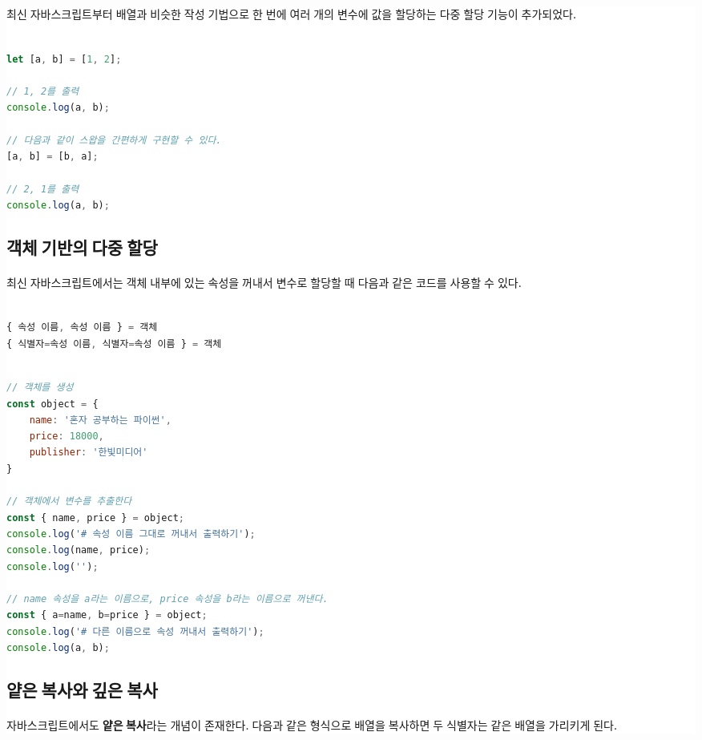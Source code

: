 최신 자바스크립트부터 배열과 비슷한 작성 기법으로 한 번에 여러 개의 변수에 값을 할당하는 다중 할당 기능이 추가되었다.

```javascript

let [a, b] = [1, 2];

// 1, 2를 출력
console.log(a, b);

// 다음과 같이 스왑을 간편하게 구현할 수 있다.
[a, b] = [b, a];

// 2, 1를 출력
console.log(a, b);

```

## 객체 기반의 다중 할당

최신 자바스크립트에서는 객체 내부에 있는 속성을 꺼내서 변수로 할당할 때 다음과 같은 코드를 사용할 수 있다.

```javascript

{ 속성 이름, 속성 이름 } = 객체
{ 식별자=속성 이름, 식별자=속성 이름 } = 객체

```

```javascript

// 객체를 생성
const object = {
	name: '혼자 공부하는 파이썬',
	price: 18000,
	publisher: '한빛미디어'
}

// 객체에서 변수를 추출한다
const { name, price } = object;
console.log('# 속성 이름 그대로 꺼내서 출력하기');
console.log(name, price);
console.log('');

// name 속성을 a라는 이름으로, price 속성을 b라는 이름으로 꺼낸다.
const { a=name, b=price } = object;
console.log('# 다른 이름으로 속성 꺼내서 출력하기');
console.log(a, b);

```

## 얕은 복사와 깊은 복사

자바스크립트에서도 **얕은 복사**라는 개념이 존재한다. 다음과 같은 형식으로 배열을 복사하면 두 식별자는 같은 배열을 가리키게 된다.
